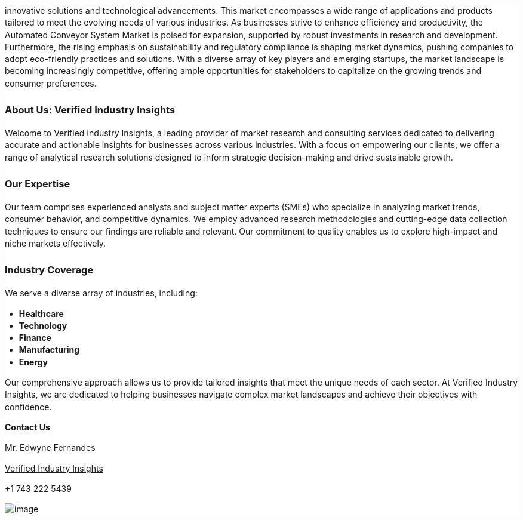 innovative solutions and technological advancements. This market encompasses a wide range of applications and products tailored to meet the evolving needs of various industries. As businesses strive to enhance efficiency and productivity, the Automated Conveyor System Market is poised for expansion, supported by robust investments in research and development. Furthermore, the rising emphasis on sustainability and regulatory compliance is shaping market dynamics, pushing companies to adopt eco-friendly practices and solutions. With a diverse array of key players and emerging startups, the market landscape is becoming increasingly competitive, offering ample opportunities for stakeholders to capitalize on the growing trends and consumer preferences.</p><h3>About Us: Verified Industry Insights</h3><p>Welcome to Verified Industry Insights, a leading provider of market research and consulting services dedicated to delivering accurate and actionable insights for businesses across various industries. With a focus on empowering our clients, we offer a range of analytical research solutions designed to inform strategic decision-making and drive sustainable growth.</p><h3>Our Expertise</h3><p>Our team comprises experienced analysts and subject matter experts (SMEs) who specialize in analyzing market trends, consumer behavior, and competitive dynamics. We employ advanced research methodologies and cutting-edge data collection techniques to ensure our findings are reliable and relevant. Our commitment to quality enables us to explore high-impact and niche markets effectively.</p><h3>Industry Coverage</h3><p>We serve a diverse array of industries, including:</p><ul><li><strong>Healthcare</strong></li><li><strong>Technology</strong></li><li><strong>Finance</strong></li><li><strong>Manufacturing</strong></li><li><strong>Energy</strong></li></ul><p>Our comprehensive approach allows us to provide tailored insights that meet the unique needs of each sector. At Verified Industry Insights, we are dedicated to helping businesses navigate complex market landscapes and achieve their objectives with confidence.</p><p><strong>Contact Us</strong></p><p>Mr. Edwyne Fernandes</p><p><a href="https://www.verifiedindustryinsights.com/">Verified Industry Insights</a></p><p>+1 743 222 5439</p>
![image](https://github.com/user-attachments/assets/a5d0ee56-fb6f-43a8-80d2-6f171d6f5682)
